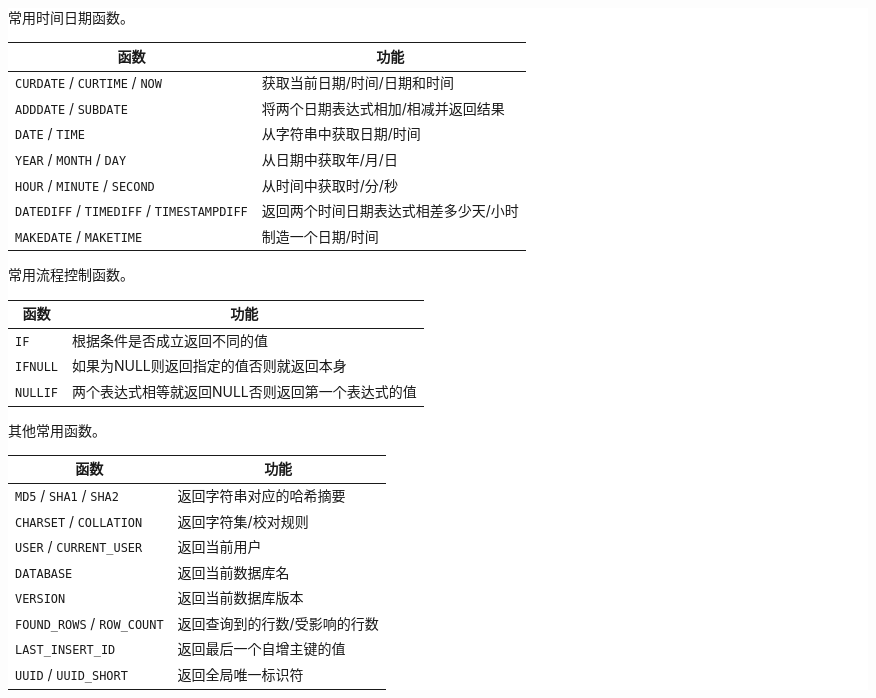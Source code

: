    常用时间日期函数。

   | 函数                                      | 功能                                  |
   | ----------------------------------------- | ------------------------------------- |
   | `CURDATE` / `CURTIME` / `NOW`             | 获取当前日期/时间/日期和时间          |
   | `ADDDATE` / `SUBDATE`                     | 将两个日期表达式相加/相减并返回结果   |
   | `DATE` / `TIME`                           | 从字符串中获取日期/时间               |
   | `YEAR` / `MONTH` / `DAY`                  | 从日期中获取年/月/日                  |
   | `HOUR` / `MINUTE` / `SECOND`              | 从时间中获取时/分/秒                  |
   | `DATEDIFF` / `TIMEDIFF` / `TIMESTAMPDIFF` | 返回两个时间日期表达式相差多少天/小时 |
   | `MAKEDATE` / `MAKETIME`                   | 制造一个日期/时间                     |

   常用流程控制函数。

   | 函数     | 功能                                             |
   | -------- | ------------------------------------------------ |
   | `IF`     | 根据条件是否成立返回不同的值                     |
   | `IFNULL` | 如果为NULL则返回指定的值否则就返回本身           |
   | `NULLIF` | 两个表达式相等就返回NULL否则返回第一个表达式的值 |

   其他常用函数。

   | 函数                       | 功能                          |
   | -------------------------- | ----------------------------- |
   | `MD5` / `SHA1` / `SHA2`    | 返回字符串对应的哈希摘要      |
   | `CHARSET` / `COLLATION`    | 返回字符集/校对规则           |
   | `USER` / `CURRENT_USER`    | 返回当前用户                  |
   | `DATABASE`                 | 返回当前数据库名              |
   | `VERSION`                  | 返回当前数据库版本            |
   | `FOUND_ROWS` / `ROW_COUNT` | 返回查询到的行数/受影响的行数 |
   | `LAST_INSERT_ID`           | 返回最后一个自增主键的值      |
   | `UUID` / `UUID_SHORT`      | 返回全局唯一标识符            |
